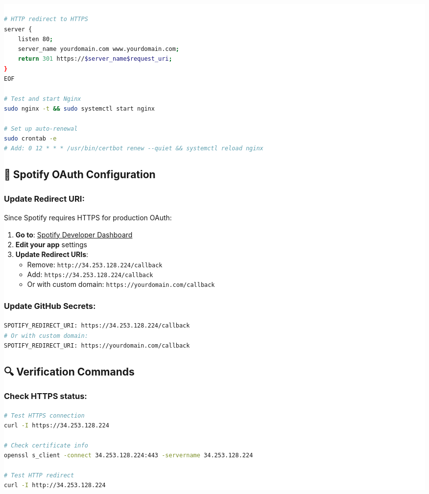 ```bash

# HTTP redirect to HTTPS
server {
    listen 80;
    server_name yourdomain.com www.yourdomain.com;
    return 301 https://$server_name$request_uri;
}
EOF

# Test and start Nginx
sudo nginx -t && sudo systemctl start nginx

# Set up auto-renewal
sudo crontab -e
# Add: 0 12 * * * /usr/bin/certbot renew --quiet && systemctl reload nginx
```

## 🔧 Spotify OAuth Configuration

### Update Redirect URI:
Since Spotify requires HTTPS for production OAuth:

1. **Go to**: [Spotify Developer Dashboard](https://developer.spotify.com/dashboard)
2. **Edit your app** settings
3. **Update Redirect URIs**:
   - Remove: `http://34.253.128.224/callback`
   - Add: `https://34.253.128.224/callback`
   - Or with custom domain: `https://yourdomain.com/callback`

### Update GitHub Secrets:
```bash
SPOTIFY_REDIRECT_URI: https://34.253.128.224/callback
# Or with custom domain:
SPOTIFY_REDIRECT_URI: https://yourdomain.com/callback
```

## 🔍 Verification Commands

### Check HTTPS status:
```bash
# Test HTTPS connection
curl -I https://34.253.128.224

# Check certificate info
openssl s_client -connect 34.253.128.224:443 -servername 34.253.128.224

# Test HTTP redirect
curl -I http://34.253.128.224
```

